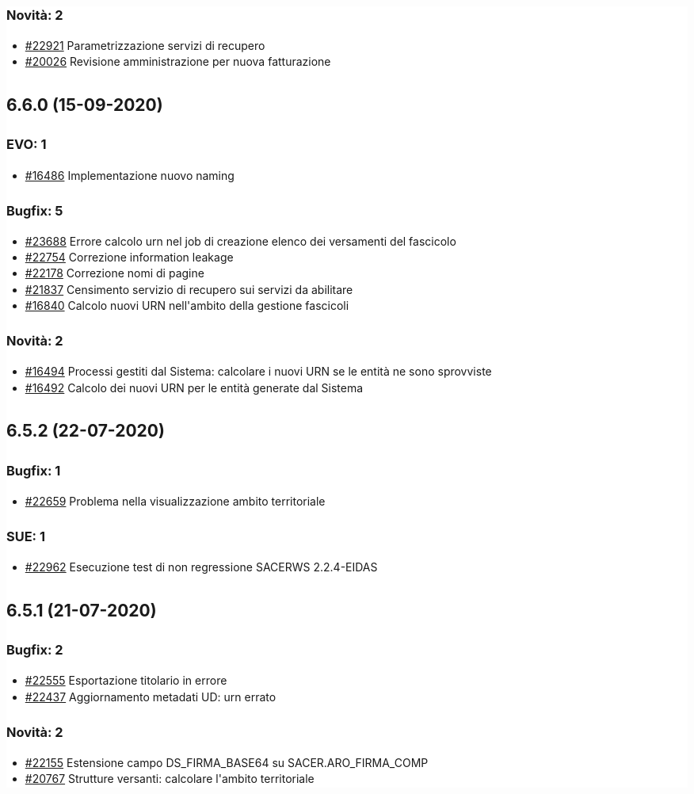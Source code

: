 ### Novità: 2
- [#22921](https://parermine.regione.emilia-romagna.it//issues/22921) Parametrizzazione servizi di recupero
- [#20026](https://parermine.regione.emilia-romagna.it//issues/20026) Revisione amministrazione per nuova fatturazione

## 6.6.0 (15-09-2020)

### EVO: 1
- [#16486](https://parermine.regione.emilia-romagna.it//issues/16486) Implementazione nuovo naming

### Bugfix: 5
- [#23688](https://parermine.regione.emilia-romagna.it//issues/23688) Errore calcolo urn  nel job di creazione elenco dei versamenti del fascicolo
- [#22754](https://parermine.regione.emilia-romagna.it//issues/22754) Correzione information leakage
- [#22178](https://parermine.regione.emilia-romagna.it//issues/22178) Correzione nomi di pagine
- [#21837](https://parermine.regione.emilia-romagna.it//issues/21837) Censimento servizio di recupero sui servizi da abilitare
- [#16840](https://parermine.regione.emilia-romagna.it//issues/16840) Calcolo nuovi URN nell'ambito della gestione fascicoli

### Novità: 2
- [#16494](https://parermine.regione.emilia-romagna.it//issues/16494) Processi gestiti dal Sistema: calcolare i nuovi URN se le entità ne sono sprovviste
- [#16492](https://parermine.regione.emilia-romagna.it//issues/16492) Calcolo dei nuovi URN per le entità generate dal Sistema

## 6.5.2 (22-07-2020)

### Bugfix: 1
- [#22659](https://parermine.regione.emilia-romagna.it//issues/22659) Problema nella visualizzazione ambito territoriale

### SUE: 1
- [#22962](https://parermine.regione.emilia-romagna.it//issues/22962) Esecuzione test di non regressione SACERWS 2.2.4-EIDAS

## 6.5.1 (21-07-2020)

### Bugfix: 2
- [#22555](https://parermine.regione.emilia-romagna.it//issues/22555) Esportazione titolario in errore
- [#22437](https://parermine.regione.emilia-romagna.it//issues/22437) Aggiornamento metadati UD: urn errato

### Novità: 2
- [#22155](https://parermine.regione.emilia-romagna.it//issues/22155) Estensione campo DS_FIRMA_BASE64 su SACER.ARO_FIRMA_COMP
- [#20767](https://parermine.regione.emilia-romagna.it//issues/20767) Strutture versanti: calcolare l'ambito territoriale
